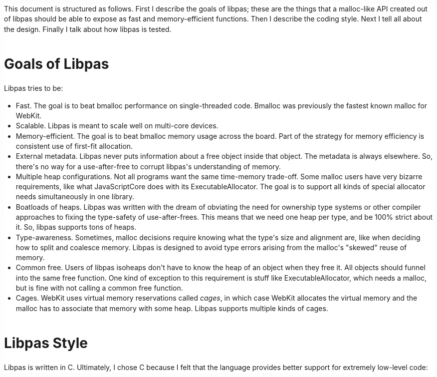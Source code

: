 This document is structured as follows. First I describe the goals of libpas; these are the things that a
malloc-like API created out of libpas should be able to expose as fast and memory-efficient functions. Then I
describe the coding style. Next I tell all about the design. Finally I talk about how libpas is tested.

# Goals of Libpas

Libpas tries to be:

- Fast. The goal is to beat bmalloc performance on single-threaded code. Bmalloc was previously the fastest
  known malloc for WebKit.
- Scalable. Libpas is meant to scale well on multi-core devices.
- Memory-efficient. The goal is to beat bmalloc memory usage across the board. Part of the strategy for memory
  efficiency is consistent use of first-fit allocation.
- External metadata. Libpas never puts information about a free object inside that object. The metadata is
  always elsewhere. So, there's no way for a use-after-free to corrupt libpas's understanding of memory.
- Multiple heap configurations. Not all programs want the same time-memory trade-off. Some malloc users have
  very bizarre requirements, like what JavaScriptCore does with its ExecutableAllocator. The goal is to support
  all kinds of special allocator needs simultaneously in one library.
- Boatloads of heaps. Libpas was written with the dream of obviating the need for ownership type systems or
  other compiler approaches to fixing the type-safety of use-after-frees. This means that we need one heap per
  type, and be 100% strict about it. So, libpas supports tons of heaps.
- Type-awareness. Sometimes, malloc decisions require knowing what the type's size and alignment are, like when
  deciding how to split and coalesce memory. Libpas is designed to avoid type errors arising from the malloc's
  "skewed" reuse of memory.
- Common free. Users of libpas isoheaps don't have to know the heap of an object when they free it. All objects
  should funnel into the same free function. One kind of exception to this requirement is stuff like
  ExecutableAllocator, which needs a malloc, but is fine with not calling a common free function.
- Cages. WebKit uses virtual memory reservations called *cages*, in which case WebKit allocates the virtual
  memory and the malloc has to associate that memory with some heap. Libpas supports multiple kinds of cages.

# Libpas Style

Libpas is written in C. Ultimately, I chose C because I felt that the language provides better support for
extremely low-level code:
